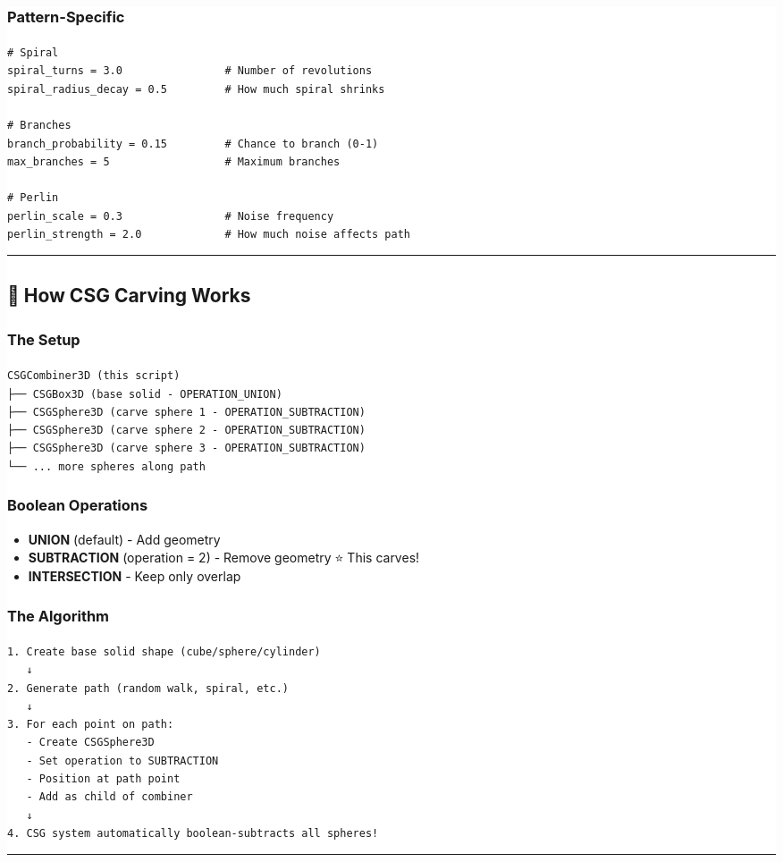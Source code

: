 ### Pattern-Specific
```gdscript
# Spiral
spiral_turns = 3.0                # Number of revolutions
spiral_radius_decay = 0.5         # How much spiral shrinks

# Branches
branch_probability = 0.15         # Chance to branch (0-1)
max_branches = 5                  # Maximum branches

# Perlin
perlin_scale = 0.3                # Noise frequency
perlin_strength = 2.0             # How much noise affects path
```

---

## 🎯 How CSG Carving Works

### The Setup
```
CSGCombiner3D (this script)
├── CSGBox3D (base solid - OPERATION_UNION)
├── CSGSphere3D (carve sphere 1 - OPERATION_SUBTRACTION)
├── CSGSphere3D (carve sphere 2 - OPERATION_SUBTRACTION)
├── CSGSphere3D (carve sphere 3 - OPERATION_SUBTRACTION)
└── ... more spheres along path
```

### Boolean Operations
- **UNION** (default) - Add geometry
- **SUBTRACTION** (operation = 2) - Remove geometry  ⭐ This carves!
- **INTERSECTION** - Keep only overlap

### The Algorithm
```
1. Create base solid shape (cube/sphere/cylinder)
   ↓
2. Generate path (random walk, spiral, etc.)
   ↓
3. For each point on path:
   - Create CSGSphere3D
   - Set operation to SUBTRACTION
   - Position at path point
   - Add as child of combiner
   ↓
4. CSG system automatically boolean-subtracts all spheres!
```

---

